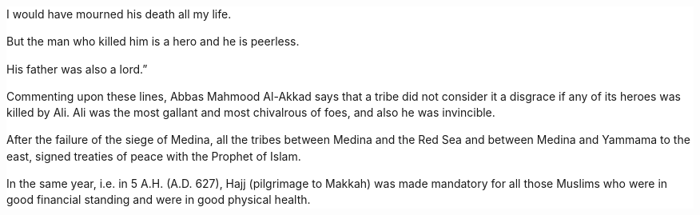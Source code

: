 I would have mourned his death all my life.

But the man who killed him is a hero and he is peerless.

His father was also a lord.”

Commenting upon these lines, Abbas Mahmood Al-Akkad says that a tribe
did not consider it a disgrace if any of its heroes was killed by Ali.
Ali was the most gallant and most chivalrous of foes, and also he was
invincible.

After the failure of the siege of Medina, all the tribes between Medina
and the Red Sea and between Medina and Yammama to the east, signed
treaties of peace with the Prophet of Islam.

In the same year, i.e. in 5 A.H. (A.D. 627), Hajj (pilgrimage to Makkah)
was made mandatory for all those Muslims who were in good financial
standing and were in good physical health.


